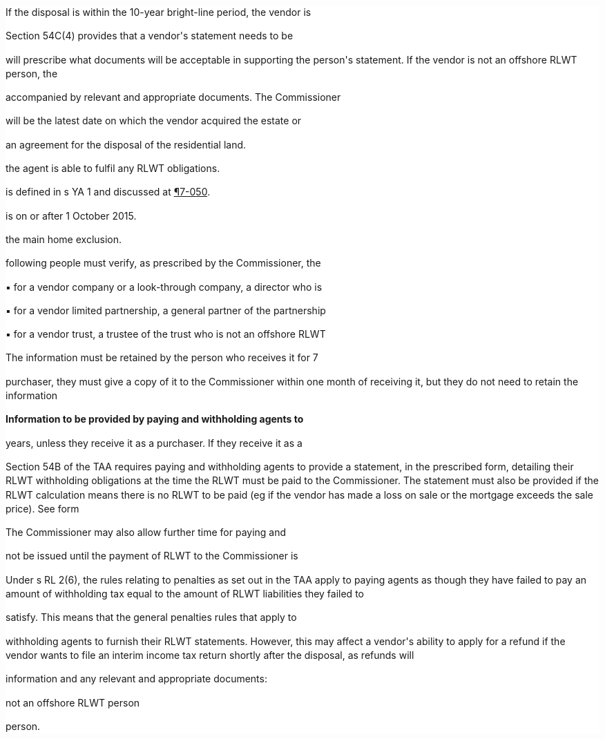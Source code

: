 If the disposal is within the 10-year bright-line period, the vendor is

Section 54C(4) provides that a vendor's statement needs to be

will prescribe what documents will be acceptable in supporting the person's statement. If the vendor is not an offshore RLWT person, the

accompanied by relevant and appropriate documents. The Commissioner

will be the latest date on which the vendor acquired the estate or

an agreement for the disposal of the residential land.

the agent is able to fulfil any RLWT obligations.

is defined in s YA 1 and discussed at [¶7-050](#page-33-0).

is on or after 1 October 2015.

the main home exclusion.

following people must verify, as prescribed by the Commissioner, the

▪ for a vendor company or a look-through company, a director who is

▪ for a vendor limited partnership, a general partner of the partnership

▪ for a vendor trust, a trustee of the trust who is not an offshore RLWT

The information must be retained by the person who receives it for 7

purchaser, they must give a copy of it to the Commissioner within one month of receiving it, but they do not need to retain the information

**Information to be provided by paying and withholding agents to**

years, unless they receive it as a purchaser. If they receive it as a

Section 54B of the TAA requires paying and withholding agents to provide a statement, in the prescribed form, detailing their RLWT withholding obligations at the time the RLWT must be paid to the Commissioner. The statement must also be provided if the RLWT calculation means there is no RLWT to be paid (eg if the vendor has made a loss on sale or the mortgage exceeds the sale price). See form

The Commissioner may also allow further time for paying and

not be issued until the payment of RLWT to the Commissioner is

Under s RL 2(6), the rules relating to penalties as set out in the TAA apply to paying agents as though they have failed to pay an amount of withholding tax equal to the amount of RLWT liabilities they failed to

satisfy. This means that the general penalties rules that apply to

withholding agents to furnish their RLWT statements. However, this may affect a vendor's ability to apply for a refund if the vendor wants to file an interim income tax return shortly after the disposal, as refunds will

information and any relevant and appropriate documents:

not an offshore RLWT person

person.
